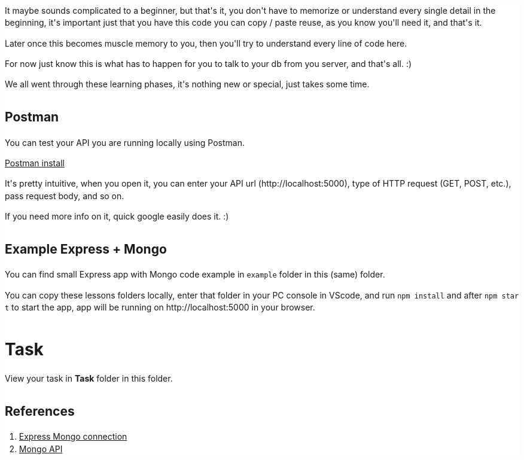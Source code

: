It maybe sounds complicated to a beginner, but that's it, you don't have to memorize or understand every single detail in the beginning, it's important just that you have this code you can copy / paste reuse, as you know you'll need it, and that's it.

Later once this becomes muscle memory to you, then you'll try to understand every line of code here.

For now just know this is what has to happen for you to talk to your db from you server, and that's all. :)

We all went through these learning phases, it's nothing new or special, just takes some time.

## Postman

You can test your API you are running locally using Postman.

[Postman install](https://www.postman.com)

It's pretty intuitive, when you open it, you can enter your API url (http://localhost:5000), type of HTTP request (GET, POST, etc.), pass request body, and so on.

If you need more info on it, quick google easily does it. :)

## Example Express + Mongo

You can find small Express app with Mongo code example in `example` folder in this (same) folder.

You can copy these lessons folders locally, enter that folder in your PC console in VScode, and run `npm install` and after `npm start` to start the app, app will be running on http://localhost:5000 in your browser.

# Task

View your task in **Task** folder in this folder.

## References

1. [Express Mongo connection](https://expressjs.com/en/guide/database-integration.html#mongodb)
2. [Mongo API](https://docs.mongodb.com/manual/introduction)



